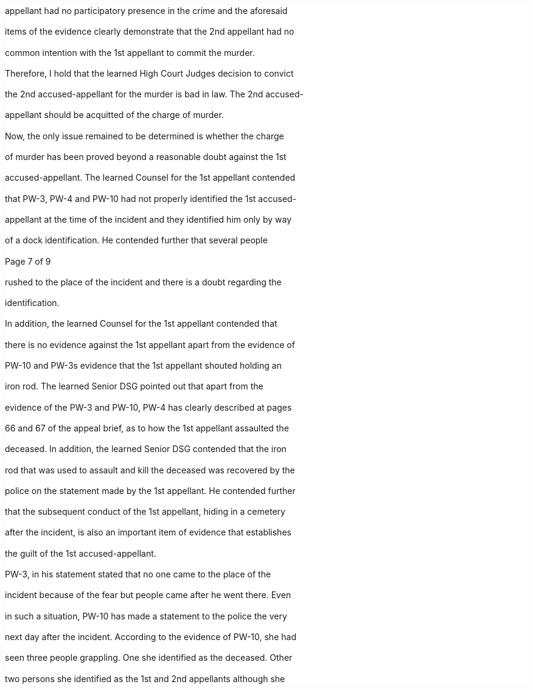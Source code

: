 appellant had no participatory presence in the crime and the aforesaid

items of the evidence clearly demonstrate that the 2nd appellant had no

common intention with the 1st appellant to commit the murder.

Therefore, I hold that the learned High Court Judges decision to convict

the 2nd accused-appellant for the murder is bad in law. The 2nd accused-

appellant should be acquitted of the charge of murder.

Now, the only issue remained to be determined is whether the charge

of murder has been proved beyond a reasonable doubt against the 1st

accused-appellant. The learned Counsel for the 1st appellant contended

that PW-3, PW-4 and PW-10 had not properly identified the 1st accused-

appellant at the time of the incident and they identified him only by way

of a dock identification. He contended further that several people

Page 7 of 9

rushed to the place of the incident and there is a doubt regarding the

identification.

In addition, the learned Counsel for the 1st appellant contended that

there is no evidence against the 1st appellant apart from the evidence of

PW-10 and PW-3s evidence that the 1st appellant shouted holding an

iron rod. The learned Senior DSG pointed out that apart from the

evidence of the PW-3 and PW-10, PW-4 has clearly described at pages

66 and 67 of the appeal brief, as to how the 1st appellant assaulted the

deceased. In addition, the learned Senior DSG contended that the iron

rod that was used to assault and kill the deceased was recovered by the

police on the statement made by the 1st appellant. He contended further

that the subsequent conduct of the 1st appellant, hiding in a cemetery

after the incident, is also an important item of evidence that establishes

the guilt of the 1st accused-appellant.

PW-3, in his statement stated that no one came to the place of the

incident because of the fear but people came after he went there. Even

in such a situation, PW-10 has made a statement to the police the very

next day after the incident. According to the evidence of PW-10, she had

seen three people grappling. One she identified as the deceased. Other

two persons she identified as the 1st and 2nd appellants although she

